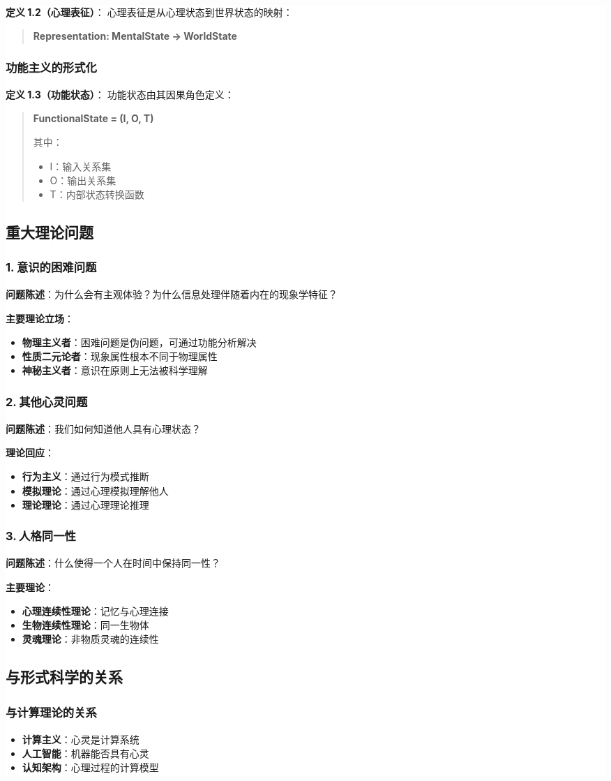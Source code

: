 **定义 1.2（心理表征）**：
心理表征是从心理状态到世界状态的映射：
> **Representation: MentalState → WorldState**

### 功能主义的形式化

**定义 1.3（功能状态）**：
功能状态由其因果角色定义：
> **FunctionalState = (I, O, T)**
>
> 其中：
>
> - I：输入关系集
> - O：输出关系集
> - T：内部状态转换函数

## 重大理论问题

### 1. 意识的困难问题

**问题陈述**：为什么会有主观体验？为什么信息处理伴随着内在的现象学特征？

**主要理论立场**：

- **物理主义者**：困难问题是伪问题，可通过功能分析解决
- **性质二元论者**：现象属性根本不同于物理属性
- **神秘主义者**：意识在原则上无法被科学理解

### 2. 其他心灵问题

**问题陈述**：我们如何知道他人具有心理状态？

**理论回应**：

- **行为主义**：通过行为模式推断
- **模拟理论**：通过心理模拟理解他人
- **理论理论**：通过心理理论推理

### 3. 人格同一性

**问题陈述**：什么使得一个人在时间中保持同一性？

**主要理论**：

- **心理连续性理论**：记忆与心理连接
- **生物连续性理论**：同一生物体
- **灵魂理论**：非物质灵魂的连续性

## 与形式科学的关系

### 与计算理论的关系

- **计算主义**：心灵是计算系统
- **人工智能**：机器能否具有心灵
- **认知架构**：心理过程的计算模型

